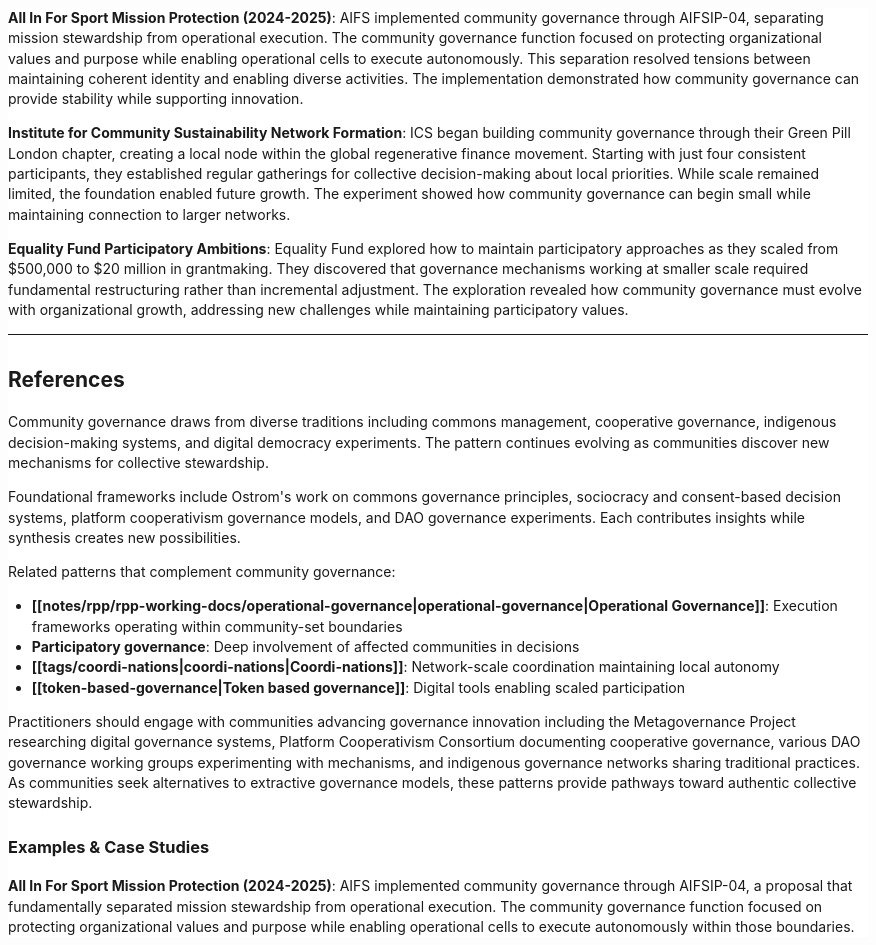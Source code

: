 **All In For Sport Mission Protection (2024-2025)**: AIFS implemented community governance through AIFSIP-04, separating mission stewardship from operational execution. The community governance function focused on protecting organizational values and purpose while enabling operational cells to execute autonomously. This separation resolved tensions between maintaining coherent identity and enabling diverse activities. The implementation demonstrated how community governance can provide stability while supporting innovation.

**Institute for Community Sustainability Network Formation**: ICS began building community governance through their Green Pill London chapter, creating a local node within the global regenerative finance movement. Starting with just four consistent participants, they established regular gatherings for collective decision-making about local priorities. While scale remained limited, the foundation enabled future growth. The experiment showed how community governance can begin small while maintaining connection to larger networks.

**Equality Fund Participatory Ambitions**: Equality Fund explored how to maintain participatory approaches as they scaled from $500,000 to $20 million in grantmaking. They discovered that governance mechanisms working at smaller scale required fundamental restructuring rather than incremental adjustment. The exploration revealed how community governance must evolve with organizational growth, addressing new challenges while maintaining participatory values.

---

## References

Community governance draws from diverse traditions including commons management, cooperative governance, indigenous decision-making systems, and digital democracy experiments. The pattern continues evolving as communities discover new mechanisms for collective stewardship.

Foundational frameworks include Ostrom's work on commons governance principles, sociocracy and consent-based decision systems, platform cooperativism governance models, and DAO governance experiments. Each contributes insights while synthesis creates new possibilities.

Related patterns that complement community governance:
- **[[notes/rpp/rpp-working-docs/operational-governance|operational-governance|Operational Governance]]**: Execution frameworks operating within community-set boundaries
- **Participatory governance**: Deep involvement of affected communities in decisions
- **[[tags/coordi-nations|coordi-nations|Coordi-nations]]**: Network-scale coordination maintaining local autonomy
- **[[token-based-governance|Token based governance]]**: Digital tools enabling scaled participation

Practitioners should engage with communities advancing governance innovation including the Metagovernance Project researching digital governance systems, Platform Cooperativism Consortium documenting cooperative governance, various DAO governance working groups experimenting with mechanisms, and indigenous governance networks sharing traditional practices. As communities seek alternatives to extractive governance models, these patterns provide pathways toward authentic collective stewardship.

### Examples & Case Studies

**All In For Sport Mission Protection (2024-2025)**: AIFS implemented community governance through AIFSIP-04, a proposal that fundamentally separated mission stewardship from operational execution. The community governance function focused on protecting organizational values and purpose while enabling operational cells to execute autonomously within those boundaries. 
